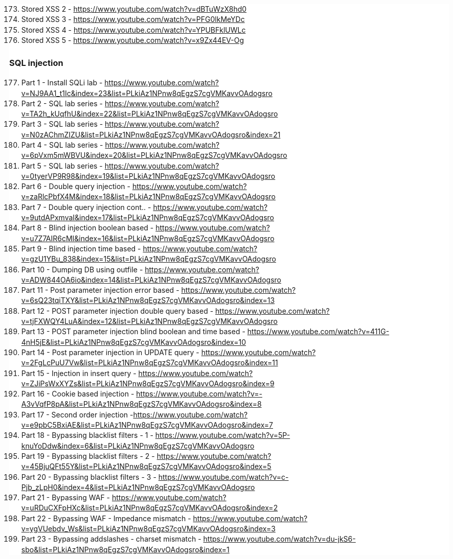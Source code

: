 173. Stored XSS 2 - https://www.youtube.com/watch?v=dBTuWzX8hd0
174. Stored XSS 3 - https://www.youtube.com/watch?v=PFG0lkMeYDc
175. Stored XSS 4 - https://www.youtube.com/watch?v=YPUBFklUWLc
176. Stored XSS 5 - https://www.youtube.com/watch?v=x9Zx44EV-Og

### SQL injection

177. Part 1 - Install SQLi lab - https://www.youtube.com/watch?v=NJ9AA1_t1Ic&index=23&list=PLkiAz1NPnw8qEgzS7cgVMKavvOAdogsro
178. Part 2 - SQL lab series - https://www.youtube.com/watch?v=TA2h_kUqfhU&index=22&list=PLkiAz1NPnw8qEgzS7cgVMKavvOAdogsro
179. Part 3 - SQL lab series - https://www.youtube.com/watch?v=N0zAChmZIZU&list=PLkiAz1NPnw8qEgzS7cgVMKavvOAdogsro&index=21
180. Part 4 - SQL lab series - https://www.youtube.com/watch?v=6pVxm5mWBVU&index=20&list=PLkiAz1NPnw8qEgzS7cgVMKavvOAdogsro
181. Part 5 - SQL lab series - https://www.youtube.com/watch?v=0tyerVP9R98&index=19&list=PLkiAz1NPnw8qEgzS7cgVMKavvOAdogsro
182. Part 6 - Double query injection - https://www.youtube.com/watch?v=zaRlcPbfX4M&index=18&list=PLkiAz1NPnw8qEgzS7cgVMKavvOAdogsro
183. Part 7 - Double query injection cont.. - https://www.youtube.com/watch?v=9utdAPxmvaI&index=17&list=PLkiAz1NPnw8qEgzS7cgVMKavvOAdogsro
184. Part 8 - Blind injection boolean based - https://www.youtube.com/watch?v=u7Z7AIR6cMI&index=16&list=PLkiAz1NPnw8qEgzS7cgVMKavvOAdogsro
185. Part 9 - Blind injection time based - https://www.youtube.com/watch?v=gzU1YBu_838&index=15&list=PLkiAz1NPnw8qEgzS7cgVMKavvOAdogsro
186. Part 10 - Dumping DB using outfile - https://www.youtube.com/watch?v=ADW844OA6io&index=14&list=PLkiAz1NPnw8qEgzS7cgVMKavvOAdogsro
187. Part 11 - Post parameter injection error based -
https://www.youtube.com/watch?v=6sQ23tqiTXY&list=PLkiAz1NPnw8qEgzS7cgVMKavvOAdogsro&index=13
188. Part 12 - POST parameter injection double query based -
https://www.youtube.com/watch?v=tjFXWQY4LuA&index=12&list=PLkiAz1NPnw8qEgzS7cgVMKavvOAdogsro
189. Part 13 - POST parameter injection blind boolean and time based -
https://www.youtube.com/watch?v=411G-4nH5jE&list=PLkiAz1NPnw8qEgzS7cgVMKavvOAdogsro&index=10
190. Part 14 - Post parameter injection in UPDATE query -
https://www.youtube.com/watch?v=2FgLcPuU7Vw&list=PLkiAz1NPnw8qEgzS7cgVMKavvOAdogsro&index=11
191. Part 15 - Injection in insert query - https://www.youtube.com/watch?v=ZJiPsWxXYZs&list=PLkiAz1NPnw8qEgzS7cgVMKavvOAdogsro&index=9
192. Part 16 - Cookie based injection - https://www.youtube.com/watch?v=-A3vVqfP8pA&list=PLkiAz1NPnw8qEgzS7cgVMKavvOAdogsro&index=8
193. Part 17 - Second order injection -https://www.youtube.com/watch?v=e9pbC5BxiAE&list=PLkiAz1NPnw8qEgzS7cgVMKavvOAdogsro&index=7
194. Part 18 - Bypassing blacklist filters - 1 - https://www.youtube.com/watch?v=5P-knuYoDdw&index=6&list=PLkiAz1NPnw8qEgzS7cgVMKavvOAdogsro
195. Part 19 - Bypassing blacklist filters - 2 - https://www.youtube.com/watch?v=45BjuQFt55Y&list=PLkiAz1NPnw8qEgzS7cgVMKavvOAdogsro&index=5
196. Part 20 - Bypassing blacklist filters - 3 - https://www.youtube.com/watch?v=c-Pjb_zLpH0&index=4&list=PLkiAz1NPnw8qEgzS7cgVMKavvOAdogsro
197. Part 21 - Bypassing WAF - https://www.youtube.com/watch?v=uRDuCXFpHXc&list=PLkiAz1NPnw8qEgzS7cgVMKavvOAdogsro&index=2
198. Part 22 - Bypassing WAF - Impedance mismatch -
https://www.youtube.com/watch?v=ygVUebdv_Ws&list=PLkiAz1NPnw8qEgzS7cgVMKavvOAdogsro&index=3
199. Part 23 - Bypassing addslashes - charset mismatch -
https://www.youtube.com/watch?v=du-jkS6-sbo&list=PLkiAz1NPnw8qEgzS7cgVMKavvOAdogsro&index=1
